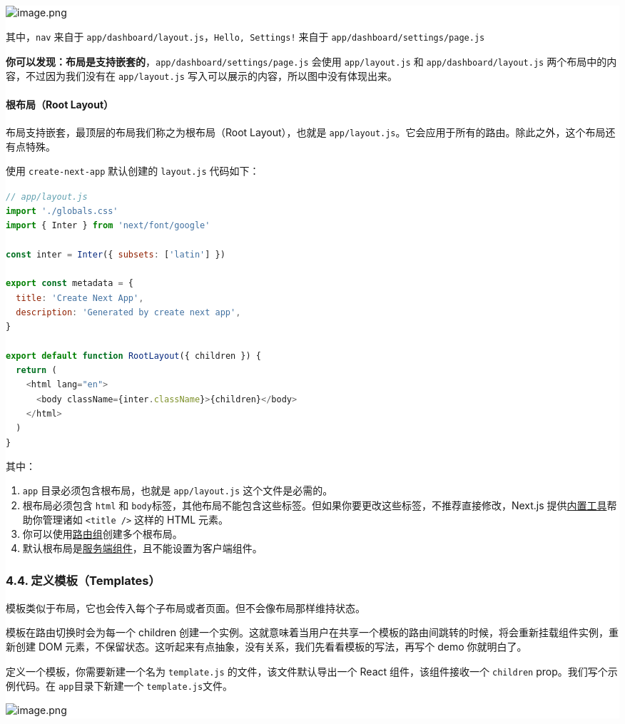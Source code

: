 ![image.png](https://p3-juejin.byteimg.com/tos-cn-i-k3u1fbpfcp/53456de28a684fe3902eb2ce5f4c07a0~tplv-k3u1fbpfcp-jj-mark:0:0:0:0:q75.image#?w=808\&h=266\&s=29753\&e=png\&b=000000)

其中，`nav` 来自于 `app/dashboard/layout.js`，`Hello, Settings!` 来自于 `app/dashboard/settings/page.js`

**你可以发现：布局是支持嵌套的**，`app/dashboard/settings/page.js` 会使用 `app/layout.js` 和 `app/dashboard/layout.js` 两个布局中的内容，不过因为我们没有在 `app/layout.js` 写入可以展示的内容，所以图中没有体现出来。

#### 根布局（Root Layout）

布局支持嵌套，最顶层的布局我们称之为根布局（Root Layout），也就是 `app/layout.js`。它会应用于所有的路由。除此之外，这个布局还有点特殊。

使用 `create-next-app` 默认创建的 `layout.js` 代码如下：

```javascript
// app/layout.js
import './globals.css'
import { Inter } from 'next/font/google'

const inter = Inter({ subsets: ['latin'] })

export const metadata = {
  title: 'Create Next App',
  description: 'Generated by create next app',
}

export default function RootLayout({ children }) {
  return (
    <html lang="en">
      <body className={inter.className}>{children}</body>
    </html>
  )
}

```

其中：

1.  `app` 目录必须包含根布局，也就是 `app/layout.js` 这个文件是必需的。
2.  根布局必须包含 `html` 和 `body`标签，其他布局不能包含这些标签。但如果你要更改这些标签，不推荐直接修改，Next.js 提供[内置工具](https://juejin.cn/book/7307859898316881957/section/7309079119902277669)帮助你管理诸如 `<title />` 这样的 HTML 元素。
3.  你可以使用[路由组](https://juejin.cn/book/7307859898316881957/section/7308693561648611379#heading-5)创建多个根布局。
4.  默认根布局是[服务端组件](https://juejin.cn/book/7307859898316881957/section/7309076661532622885)，且不能设置为客户端组件。

### 4.4. 定义模板（Templates）

模板类似于布局，它也会传入每个子布局或者页面。但不会像布局那样维持状态。

模板在路由切换时会为每一个 children  创建一个实例。这就意味着当用户在共享一个模板的路由间跳转的时候，将会重新挂载组件实例，重新创建 DOM 元素，不保留状态。这听起来有点抽象，没有关系，我们先看看模板的写法，再写个 demo 你就明白了。

定义一个模板，你需要新建一个名为 `template.js` 的文件，该文件默认导出一个 React 组件，该组件接收一个 `children` prop。我们写个示例代码。在 `app`目录下新建一个 `template.js`文件。

![image.png](https://p3-juejin.byteimg.com/tos-cn-i-k3u1fbpfcp/e19139c038fe4c528f89874541928670~tplv-k3u1fbpfcp-jj-mark:0:0:0:0:q75.image#?w=1600\&h=444\&s=216678\&e=png\&b=151515)
